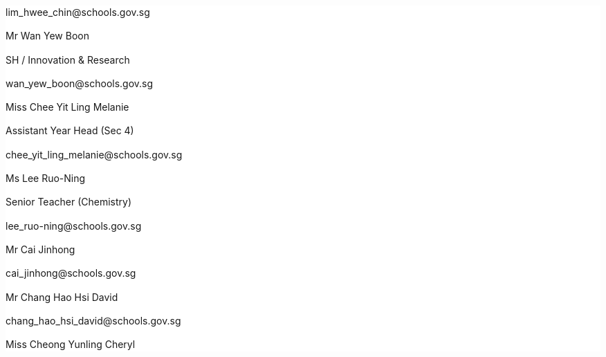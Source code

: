 <td rowspan="1" colspan="1">
<p>lim_hwee_chin@schools.gov.sg</p>
</td>
</tr>
<tr>
<td rowspan="1" colspan="1">
<p>Mr Wan Yew Boon</p>
</td>
<td rowspan="1" colspan="1">
<p>SH / Innovation &amp; Research</p>
</td>
<td rowspan="1" colspan="1">
<p>wan_yew_boon@schools.gov.sg</p>
</td>
</tr>
<tr>
<td rowspan="1" colspan="1">
<p>Miss Chee Yit Ling Melanie</p>
</td>
<td rowspan="1" colspan="1">
<p>Assistant Year Head (Sec 4)</p>
</td>
<td rowspan="1" colspan="1">
<p>chee_yit_ling_melanie@schools.gov.sg</p>
</td>
</tr>
<tr>
<td rowspan="1" colspan="1">
<p>Ms Lee Ruo-Ning</p>
</td>
<td rowspan="1" colspan="1">
<p>Senior Teacher (Chemistry)</p>
</td>
<td rowspan="1" colspan="1">
<p>lee_ruo-ning@schools.gov.sg</p>
</td>
</tr>
<tr>
<td rowspan="1" colspan="1">
<p>Mr Cai Jinhong</p>
</td>
<td rowspan="1" colspan="1">
<p></p>
</td>
<td rowspan="1" colspan="1">
<p>cai_jinhong@schools.gov.sg</p>
</td>
</tr>
<tr>
<td rowspan="1" colspan="1">
<p>Mr Chang Hao Hsi David</p>
</td>
<td rowspan="1" colspan="1">
<p></p>
</td>
<td rowspan="1" colspan="1">
<p>chang_hao_hsi_david@schools.gov.sg</p>
</td>
</tr>
<tr>
<td rowspan="1" colspan="1">
<p>Miss Cheong Yunling Cheryl</p>
</td>
<td rowspan="1" colspan="1">